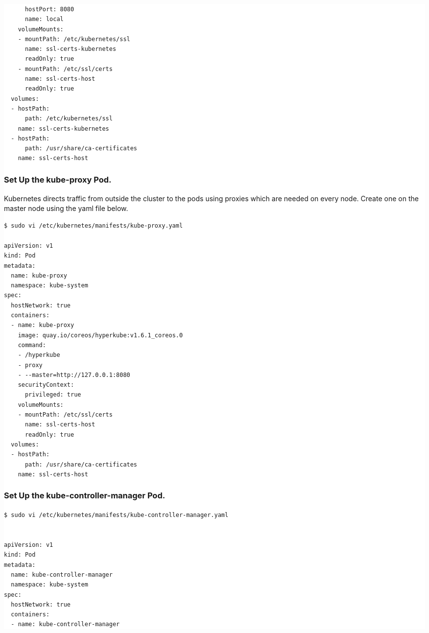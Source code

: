 ```
      hostPort: 8080
      name: local
    volumeMounts:
    - mountPath: /etc/kubernetes/ssl
      name: ssl-certs-kubernetes
      readOnly: true
    - mountPath: /etc/ssl/certs
      name: ssl-certs-host
      readOnly: true
  volumes:
  - hostPath:
      path: /etc/kubernetes/ssl
    name: ssl-certs-kubernetes
  - hostPath:
      path: /usr/share/ca-certificates
    name: ssl-certs-host
```
### Set Up the kube-proxy Pod.
Kubernetes directs traffic from outside the cluster to the pods using proxies which are needed on every node. Create one on the master node using the yaml file below. 
```
$ sudo vi /etc/kubernetes/manifests/kube-proxy.yaml

apiVersion: v1
kind: Pod
metadata:
  name: kube-proxy
  namespace: kube-system
spec:
  hostNetwork: true
  containers:
  - name: kube-proxy
    image: quay.io/coreos/hyperkube:v1.6.1_coreos.0
    command:
    - /hyperkube
    - proxy
    - --master=http://127.0.0.1:8080
    securityContext:
      privileged: true
    volumeMounts:
    - mountPath: /etc/ssl/certs
      name: ssl-certs-host
      readOnly: true
  volumes:
  - hostPath:
      path: /usr/share/ca-certificates
    name: ssl-certs-host
```

### Set Up the kube-controller-manager Pod.
```
$ sudo vi /etc/kubernetes/manifests/kube-controller-manager.yaml


apiVersion: v1
kind: Pod
metadata:
  name: kube-controller-manager
  namespace: kube-system
spec:
  hostNetwork: true
  containers:
  - name: kube-controller-manager
```